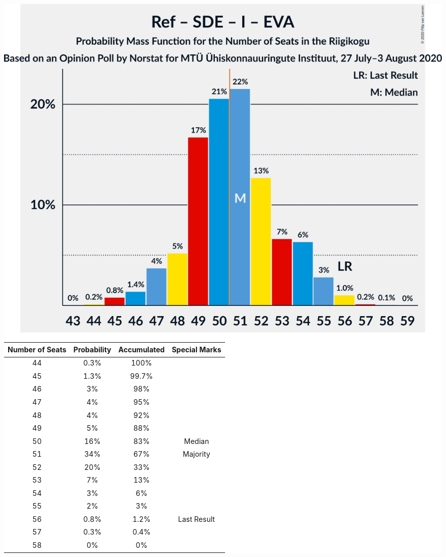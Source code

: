 ![Graph with seats probability mass function not yet produced](2020-08-03-Norstat-coalitions-seats-pmf-ref–sde–i–eva.png "Seats Probability Mass Function")

| Number of Seats | Probability | Accumulated | Special Marks |
|:---------------:|:-----------:|:-----------:|:-------------:|
| 44 | 0.3% | 100% |  |
| 45 | 1.3% | 99.7% |  |
| 46 | 3% | 98% |  |
| 47 | 4% | 95% |  |
| 48 | 4% | 92% |  |
| 49 | 5% | 88% |  |
| 50 | 16% | 83% | Median |
| 51 | 34% | 67% | Majority |
| 52 | 20% | 33% |  |
| 53 | 7% | 13% |  |
| 54 | 3% | 6% |  |
| 55 | 2% | 3% |  |
| 56 | 0.8% | 1.2% | Last Result |
| 57 | 0.3% | 0.4% |  |
| 58 | 0% | 0% |  |
